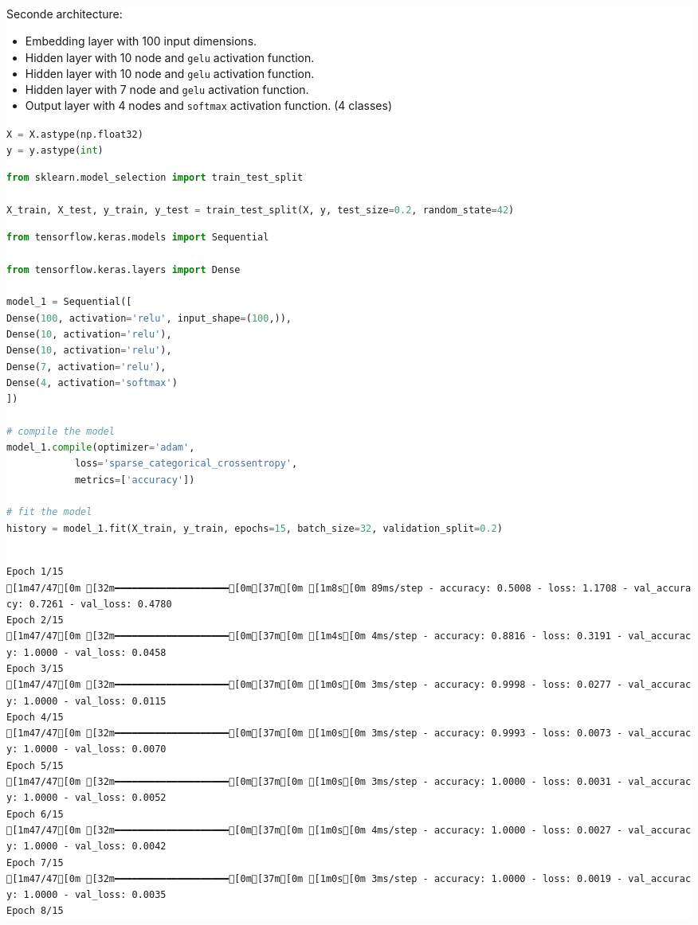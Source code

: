 Seconde architecture:

- Embedding layer with 100 input dimensions.
- Hidden layer with 10 node and `gelu` activation function.
- Hidden layer with 10 node and `gelu` activation function.
- Hidden layer with 7 node and `gelu` activation function.
- Output layer with 4 nodes and `softmax` activation function. (4 classes)


```python
X = X.astype(np.float32)
y = y.astype(int)
```


```python
from sklearn.model_selection import train_test_split

X_train, X_test, y_train, y_test = train_test_split(X, y, test_size=0.2, random_state=42)
```


```python
from tensorflow.keras.models import Sequential

from tensorflow.keras.layers import Dense

model_1 = Sequential([
Dense(100, activation='relu', input_shape=(100,)),
Dense(10, activation='relu'),
Dense(10, activation='relu'),
Dense(7, activation='relu'),
Dense(4, activation='softmax')
])

# compile the model
model_1.compile(optimizer='adam',
			loss='sparse_categorical_crossentropy',
			metrics=['accuracy'])

# fit the model
history = model_1.fit(X_train, y_train, epochs=15, batch_size=32, validation_split=0.2)
```

```

Epoch 1/15
[1m47/47[0m [32m━━━━━━━━━━━━━━━━━━━━[0m[37m[0m [1m8s[0m 89ms/step - accuracy: 0.5008 - loss: 1.1708 - val_accuracy: 0.7261 - val_loss: 0.4780
Epoch 2/15
[1m47/47[0m [32m━━━━━━━━━━━━━━━━━━━━[0m[37m[0m [1m4s[0m 4ms/step - accuracy: 0.8816 - loss: 0.3191 - val_accuracy: 1.0000 - val_loss: 0.0458
Epoch 3/15
[1m47/47[0m [32m━━━━━━━━━━━━━━━━━━━━[0m[37m[0m [1m0s[0m 3ms/step - accuracy: 0.9998 - loss: 0.0277 - val_accuracy: 1.0000 - val_loss: 0.0115
Epoch 4/15
[1m47/47[0m [32m━━━━━━━━━━━━━━━━━━━━[0m[37m[0m [1m0s[0m 3ms/step - accuracy: 0.9993 - loss: 0.0073 - val_accuracy: 1.0000 - val_loss: 0.0070
Epoch 5/15
[1m47/47[0m [32m━━━━━━━━━━━━━━━━━━━━[0m[37m[0m [1m0s[0m 3ms/step - accuracy: 1.0000 - loss: 0.0031 - val_accuracy: 1.0000 - val_loss: 0.0052
Epoch 6/15
[1m47/47[0m [32m━━━━━━━━━━━━━━━━━━━━[0m[37m[0m [1m0s[0m 4ms/step - accuracy: 1.0000 - loss: 0.0027 - val_accuracy: 1.0000 - val_loss: 0.0042
Epoch 7/15
[1m47/47[0m [32m━━━━━━━━━━━━━━━━━━━━[0m[37m[0m [1m0s[0m 3ms/step - accuracy: 1.0000 - loss: 0.0019 - val_accuracy: 1.0000 - val_loss: 0.0035
Epoch 8/15
```